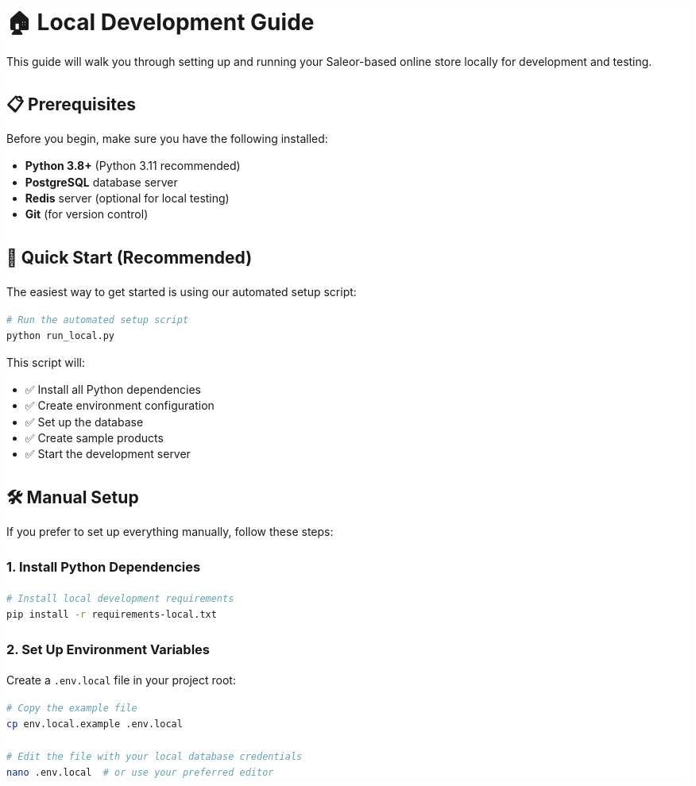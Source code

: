 # 🏠 Local Development Guide

This guide will walk you through setting up and running your Saleor-based online store locally for development and testing.

## 📋 Prerequisites

Before you begin, make sure you have the following installed:

- **Python 3.8+** (Python 3.11 recommended)
- **PostgreSQL** database server
- **Redis** server (optional for local testing)
- **Git** (for version control)

## 🚀 Quick Start (Recommended)

The easiest way to get started is using our automated setup script:

```bash
# Run the automated setup script
python run_local.py
```

This script will:
- ✅ Install all Python dependencies
- ✅ Create environment configuration
- ✅ Set up the database
- ✅ Create sample products
- ✅ Start the development server

## 🛠️ Manual Setup

If you prefer to set up everything manually, follow these steps:

### 1. Install Python Dependencies

```bash
# Install local development requirements
pip install -r requirements-local.txt
```

### 2. Set Up Environment Variables

Create a `.env.local` file in your project root:

```bash
# Copy the example file
cp env.local.example .env.local

# Edit the file with your local database credentials
nano .env.local  # or use your preferred editor
```
